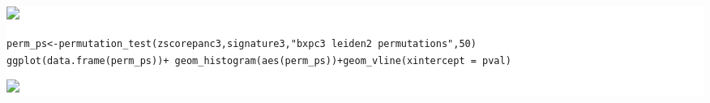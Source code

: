 ![](Systems_notebook_files/figure-markdown_strict/unnamed-chunk-10-1.png)

    perm_ps<-permutation_test(zscorepanc3,signature3,"bxpc3 leiden2 permutations",50)
    ggplot(data.frame(perm_ps))+ geom_histogram(aes(perm_ps))+geom_vline(xintercept = pval)

![](Systems_notebook_files/figure-markdown_strict/unnamed-chunk-10-2.png)
